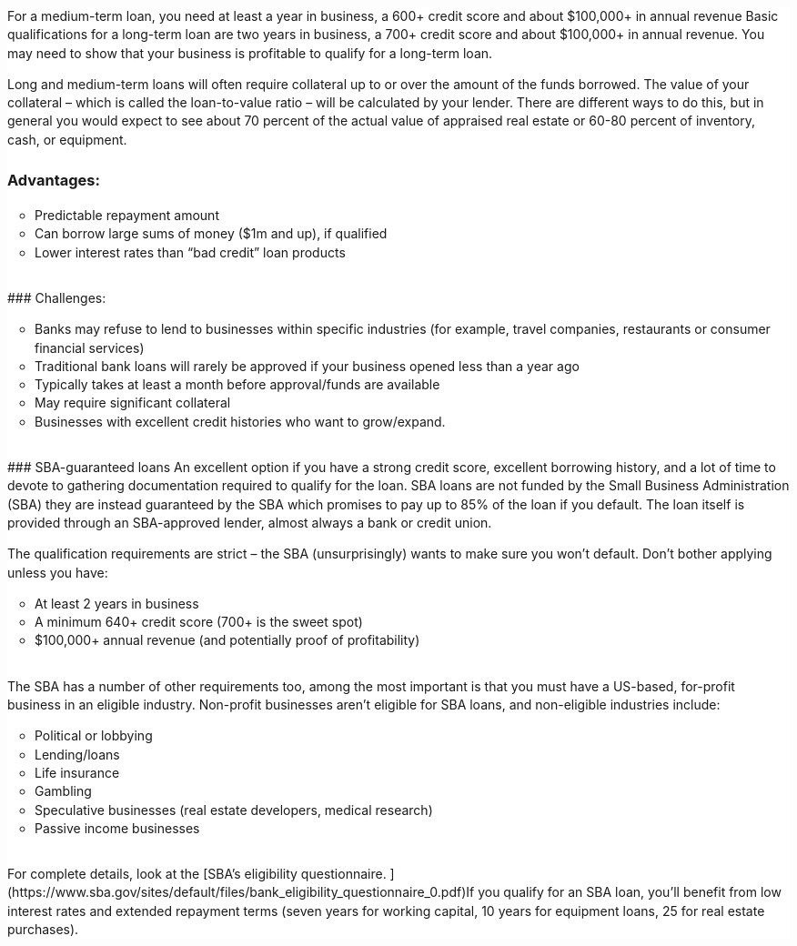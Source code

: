 For a medium-term loan, you need at least a year in business, a 600+ credit score and about $100,000+ in annual revenue
Basic qualifications for a long-term loan are two years in business, a 700+ credit score and about $100,000+ in annual revenue. You may need to show that your business is profitable to qualify for a long-term loan. 

Long and medium-term loans will often require collateral up to or over the amount of the funds borrowed. The value of your collateral – which is called the loan-to-value ratio – will be calculated by your lender. There are different ways to do this, but in general you would expect to see about 70 percent of the actual value of appraised real estate or 60-80 percent of inventory, cash, or equipment. 

### Advantages:
<ul style="list-style:circle;padding-left:30px;margin-bottom:30px;">
<li>Predictable repayment amount</li>
<li>Can borrow large sums of money ($1m and up), if qualified</li>
<li>Lower interest rates than “bad credit” loan products</li>
</ul>
### Challenges:
<ul style="list-style:circle;padding-left:30px;margin-bottom:30px;">
<li>Banks may refuse to lend to businesses within specific industries (for example, travel companies, restaurants or consumer financial services)</li>
<li>Traditional bank loans will rarely be approved if your business opened less than a year ago</li>
<li>Typically takes at least a month before approval/funds are available</li>
<li>May require significant collateral</li>
<li>Businesses with excellent credit histories who want to grow/expand.</li>
</ul>
### SBA-guaranteed loans
An excellent option if you have a strong credit score, excellent borrowing history, and a lot of time to devote to gathering documentation required to qualify for the loan. 
SBA loans are not funded by the Small Business Administration (SBA) they are instead guaranteed by the SBA which promises to pay up to 85% of the loan if you default. The loan itself is provided through an SBA-approved lender, almost always a bank or credit union. 

The qualification requirements are strict – the SBA (unsurprisingly) wants to make sure you won’t default. Don’t bother applying unless you have:
<ul style="list-style:circle;padding-left:30px;margin-bottom:30px;">
<li>At least 2 years in business</li>
<li>A minimum 640+ credit score (700+ is the sweet spot)</li>
<li>$100,000+ annual revenue (and potentially proof of profitability)</li>
</ul>
The SBA has a number of other requirements too, among the most important is that you must have a US-based, for-profit business in an eligible industry. Non-profit businesses aren’t eligible for SBA loans, and non-eligible industries include:
<ul style="list-style:circle;padding-left:30px;margin-bottom:30px;">
<li>Political or lobbying</li>
<li>Lending/loans</li>
<li>Life insurance</li>
<li>Gambling</li>
<li>Speculative businesses (real estate developers, medical research)</li>
<li>Passive income businesses</li>
</ul>
For complete details, look at the [SBA’s eligibility questionnaire. ](https://www.sba.gov/sites/default/files/bank_eligibility_questionnaire_0.pdf)If you qualify for an SBA loan, you’ll benefit from low interest rates and extended repayment terms (seven years for working capital, 10 years for equipment loans, 25 for real estate purchases).
